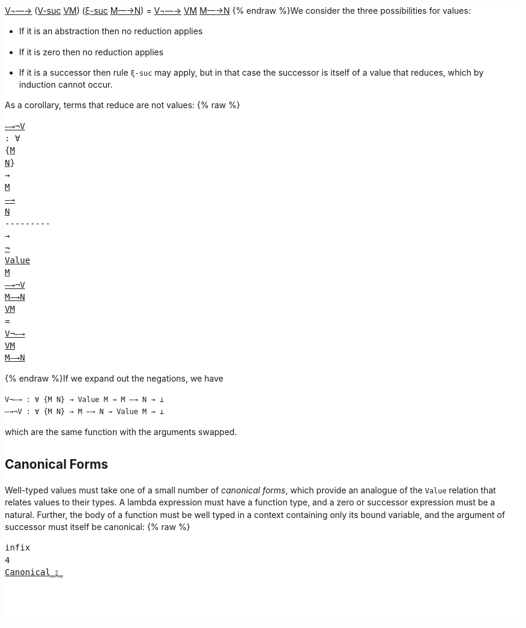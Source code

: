 <a id="3616" href="{% endraw %}{{ site.baseurl }}{% link out/plfa/part2/Properties.md %}{% raw %}#3521" class="Function">V¬—→</a> <a id="3621" class="Symbol">(</a><a id="3622" href="{% endraw %}{{ site.baseurl }}{% link out/plfa/part2/Lambda.md %}{% raw %}#12314" class="InductiveConstructor">V-suc</a> <a id="3628" href="plfa.part2.Properties.html#3628" class="Bound">VM</a><a id="3630" class="Symbol">)</a> <a id="3632" class="Symbol">(</a><a id="3633" href="plfa.part2.Lambda.html#20519" class="InductiveConstructor">ξ-suc</a> <a id="3639" href="plfa.part2.Properties.html#3639" class="Bound">M—→N</a><a id="3643" class="Symbol">)</a> <a id="3645" class="Symbol">=</a> <a id="3647" href="plfa.part2.Properties.html#3521" class="Function">V¬—→</a> <a id="3652" href="plfa.part2.Properties.html#3628" class="Bound">VM</a> <a id="3655" href="plfa.part2.Properties.html#3639" class="Bound">M—→N</a>
</pre>{% endraw %}We consider the three possibilities for values:

* If it is an abstraction then no reduction applies

* If it is zero then no reduction applies

* If it is a successor then rule `ξ-suc` may apply,
  but in that case the successor is itself of a value
  that reduces, which by induction cannot occur.

As a corollary, terms that reduce are not values:
{% raw %}<pre class="Agda"><a id="—→¬V"></a><a id="4019" href="{% endraw %}{{ site.baseurl }}{% link out/plfa/part2/Properties.md %}{% raw %}#4019" class="Function">—→¬V</a> <a id="4024" class="Symbol">:</a> <a id="4026" class="Symbol">∀</a> <a id="4028" class="Symbol">{</a><a id="4029" href="plfa.part2.Properties.html#4029" class="Bound">M</a> <a id="4031" href="plfa.part2.Properties.html#4031" class="Bound">N</a><a id="4032" class="Symbol">}</a>
  <a id="4036" class="Symbol">→</a> <a id="4038" href="{% endraw %}{{ site.baseurl }}{% link out/plfa/part2/Properties.md %}{% raw %}#4029" class="Bound">M</a> <a id="4040" href="{% endraw %}{{ site.baseurl }}{% link out/plfa/part2/Lambda.md %}{% raw %}#20203" class="Datatype Operator">—→</a> <a id="4043" href="plfa.part2.Properties.html#4031" class="Bound">N</a>
    <a id="4049" class="Comment">---------</a>
  <a id="4061" class="Symbol">→</a> <a id="4063" href="https://agda.github.io/agda-stdlib/v1.1/Relation.Nullary.html#535" class="Function Operator">¬</a> <a id="4065" href="{% endraw %}{{ site.baseurl }}{% link out/plfa/part2/Lambda.md %}{% raw %}#12177" class="Datatype">Value</a> <a id="4071" href="{% endraw %}{{ site.baseurl }}{% link out/plfa/part2/Properties.md %}{% raw %}#4029" class="Bound">M</a>
<a id="4073" href="{% endraw %}{{ site.baseurl }}{% link out/plfa/part2/Properties.md %}{% raw %}#4019" class="Function">—→¬V</a> <a id="4078" href="plfa.part2.Properties.html#4078" class="Bound">M—→N</a> <a id="4083" href="plfa.part2.Properties.html#4083" class="Bound">VM</a>  <a id="4087" class="Symbol">=</a>  <a id="4090" href="plfa.part2.Properties.html#3521" class="Function">V¬—→</a> <a id="4095" href="plfa.part2.Properties.html#4083" class="Bound">VM</a> <a id="4098" href="plfa.part2.Properties.html#4078" class="Bound">M—→N</a>
</pre>{% endraw %}If we expand out the negations, we have

    V¬—→ : ∀ {M N} → Value M → M —→ N → ⊥
    —→¬V : ∀ {M N} → M —→ N → Value M → ⊥

which are the same function with the arguments swapped.


## Canonical Forms

Well-typed values must take one of a small number of _canonical forms_,
which provide an analogue of the `Value` relation that relates values
to their types.  A lambda expression must have a function type,
and a zero or successor expression must be a natural.
Further, the body of a function must be well typed in a context
containing only its bound variable, and the argument of successor
must itself be canonical:
{% raw %}<pre class="Agda"><a id="4731" class="Keyword">infix</a>  <a id="4738" class="Number">4</a> <a id="4740" href="{% endraw %}{{ site.baseurl }}{% link out/plfa/part2/Properties.md %}{% raw %}#4759" class="Datatype Operator">Canonical_⦂_</a>
